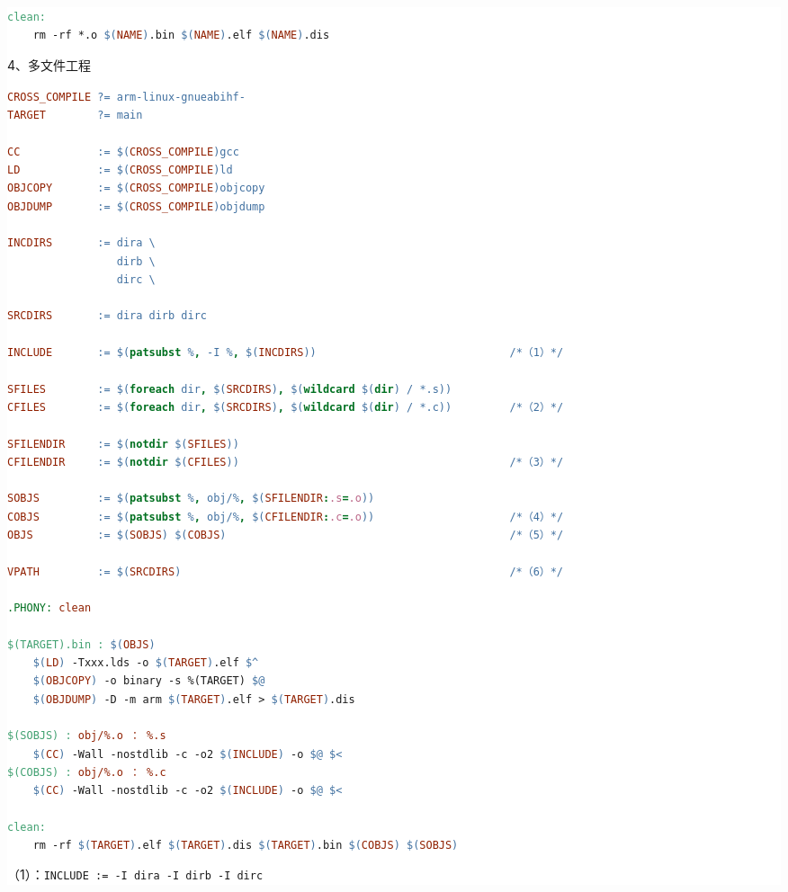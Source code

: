 ```makefile
clean:
    rm -rf *.o $(NAME).bin $(NAME).elf $(NAME).dis
```

4、多文件工程

```makefile
CROSS_COMPILE ?= arm-linux-gnueabihf-
TARGET        ?= main
 
CC            := $(CROSS_COMPILE)gcc
LD            := $(CROSS_COMPILE)ld
OBJCOPY       := $(CROSS_COMPILE)objcopy
OBJDUMP       := $(CROSS_COMPILE)objdump
 
INCDIRS       := dira \
                 dirb \
                 dirc \
 
SRCDIRS       := dira dirb dirc   
 
INCLUDE       := $(patsubst %, -I %, $(INCDIRS))                              /*（1）*/
 
SFILES        := $(foreach dir, $(SRCDIRS), $(wildcard $(dir) / *.s))         
CFILES        := $(foreach dir, $(SRCDIRS), $(wildcard $(dir) / *.c))         /*（2）*/
 
SFILENDIR     := $(notdir $(SFILES))                                         
CFILENDIR     := $(notdir $(CFILES))                                          /*（3）*/
 
SOBJS         := $(patsubst %, obj/%, $(SFILENDIR:.s=.o))                     
COBJS         := $(patsubst %, obj/%, $(CFILENDIR:.c=.o))                     /*（4）*/
OBJS          := $(SOBJS) $(COBJS)                                            /*（5）*/
 
VPATH         := $(SRCDIRS)                                                   /*（6）*/
 
.PHONY: clean
 
$(TARGET).bin : $(OBJS)
    $(LD) -Txxx.lds -o $(TARGET).elf $^
    $(OBJCOPY) -o binary -s %(TARGET) $@
    $(OBJDUMP) -D -m arm $(TARGET).elf > $(TARGET).dis
 
$(SOBJS) : obj/%.o ： %.s
    $(CC) -Wall -nostdlib -c -o2 $(INCLUDE) -o $@ $<
$(COBJS) : obj/%.o ： %.c
    $(CC) -Wall -nostdlib -c -o2 $(INCLUDE) -o $@ $<   
 
clean:
    rm -rf $(TARGET).elf $(TARGET).dis $(TARGET).bin $(COBJS) $(SOBJS)
```

（1）：`INCLUDE := -I dira -I dirb -I dirc`
